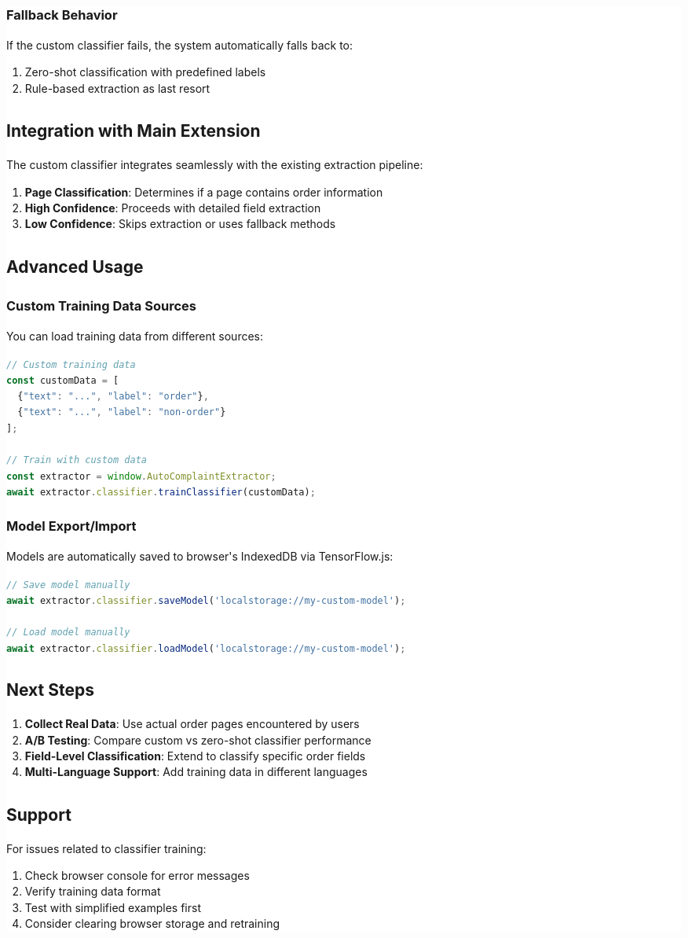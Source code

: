 ### Fallback Behavior

If the custom classifier fails, the system automatically falls back to:
1. Zero-shot classification with predefined labels
2. Rule-based extraction as last resort

## Integration with Main Extension

The custom classifier integrates seamlessly with the existing extraction pipeline:

1. **Page Classification**: Determines if a page contains order information
2. **High Confidence**: Proceeds with detailed field extraction
3. **Low Confidence**: Skips extraction or uses fallback methods

## Advanced Usage

### Custom Training Data Sources

You can load training data from different sources:

```javascript
// Custom training data
const customData = [
  {"text": "...", "label": "order"},
  {"text": "...", "label": "non-order"}
];

// Train with custom data
const extractor = window.AutoComplaintExtractor;
await extractor.classifier.trainClassifier(customData);
```

### Model Export/Import

Models are automatically saved to browser's IndexedDB via TensorFlow.js:

```javascript
// Save model manually
await extractor.classifier.saveModel('localstorage://my-custom-model');

// Load model manually  
await extractor.classifier.loadModel('localstorage://my-custom-model');
```

## Next Steps

1. **Collect Real Data**: Use actual order pages encountered by users
2. **A/B Testing**: Compare custom vs zero-shot classifier performance
3. **Field-Level Classification**: Extend to classify specific order fields
4. **Multi-Language Support**: Add training data in different languages

## Support

For issues related to classifier training:
1. Check browser console for error messages
2. Verify training data format
3. Test with simplified examples first
4. Consider clearing browser storage and retraining
